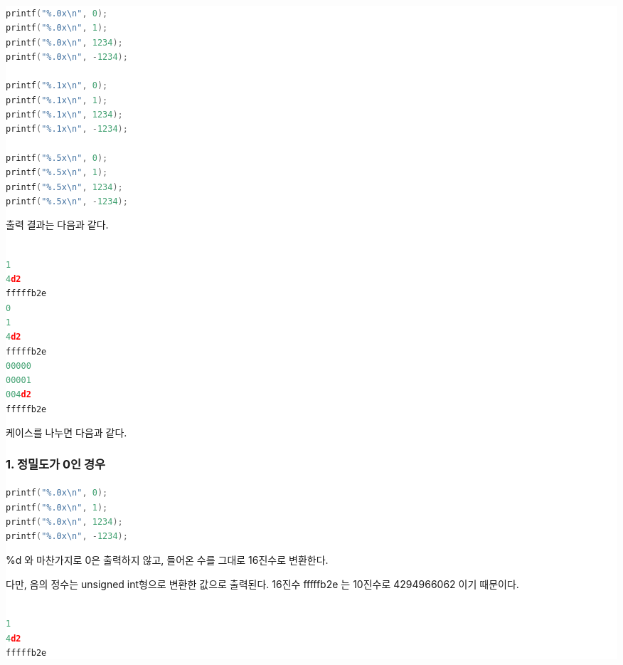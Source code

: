 ```c
printf("%.0x\n", 0);
printf("%.0x\n", 1);
printf("%.0x\n", 1234);
printf("%.0x\n", -1234);

printf("%.1x\n", 0);
printf("%.1x\n", 1);
printf("%.1x\n", 1234);
printf("%.1x\n", -1234);

printf("%.5x\n", 0);
printf("%.5x\n", 1);
printf("%.5x\n", 1234);
printf("%.5x\n", -1234);
```

출력 결과는 다음과 같다.

```c
 
1
4d2
fffffb2e
0
1
4d2
fffffb2e
00000
00001
004d2
fffffb2e
```

케이스를 나누면 다음과 같다.

### 1. 정밀도가 0인 경우

```c
printf("%.0x\n", 0);
printf("%.0x\n", 1);
printf("%.0x\n", 1234);
printf("%.0x\n", -1234);
```

%d 와 마찬가지로 0은 출력하지 않고, 들어온 수를 그대로 16진수로 변환한다.

다만, 음의 정수는 unsigned int형으로 변환한 값으로 출력된다. 16진수 fffffb2e 는 10진수로 4294966062 이기 때문이다.

```c
 
1
4d2
fffffb2e
```
